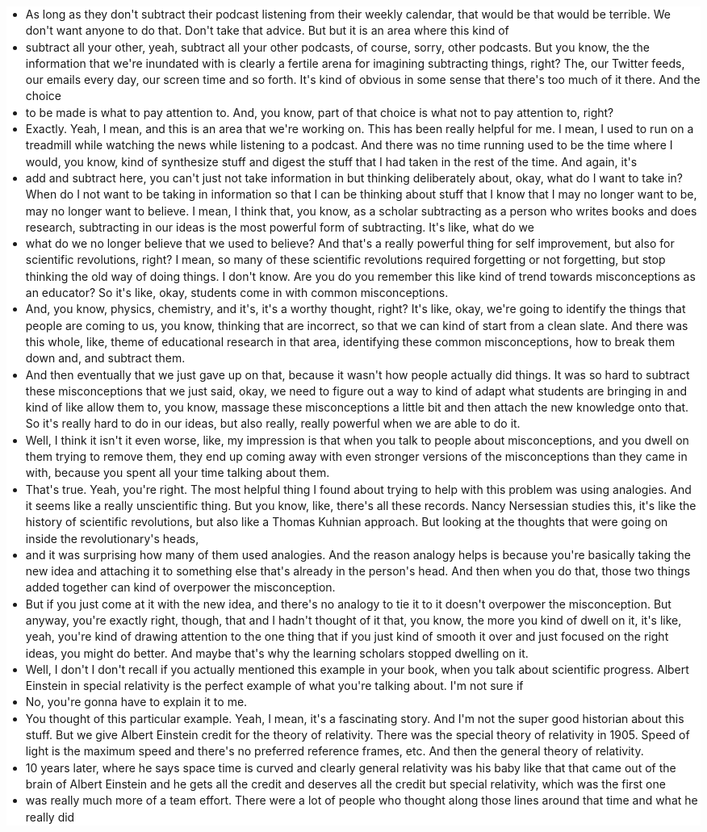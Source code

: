 *  As long as they don't subtract their podcast listening from their weekly calendar, that would be that would be terrible. We don't want anyone to do that. Don't take that advice. But but it is an area where this kind of
*  subtract all your other, yeah, subtract all your other podcasts, of course, sorry, other podcasts. But you know, the the information that we're inundated with is clearly a fertile arena for imagining subtracting things, right? The, our Twitter feeds, our emails every day, our screen time and so forth. It's kind of obvious in some sense that there's too much of it there. And the choice
*  to be made is what to pay attention to. And, you know, part of that choice is what not to pay attention to, right?
*  Exactly. Yeah, I mean, and this is an area that we're working on. This has been really helpful for me. I mean, I used to run on a treadmill while watching the news while listening to a podcast. And there was no time running used to be the time where I would, you know, kind of synthesize stuff and digest the stuff that I had taken in the rest of the time. And again, it's
*  add and subtract here, you can't just not take information in but thinking deliberately about, okay, what do I want to take in? When do I not want to be taking in information so that I can be thinking about stuff that I know that I may no longer want to be, may no longer want to believe. I mean, I think that, you know, as a scholar subtracting as a person who writes books and does research, subtracting in our ideas is the most powerful form of subtracting. It's like, what do we
*  what do we no longer believe that we used to believe? And that's a really powerful thing for self improvement, but also for scientific revolutions, right? I mean, so many of these scientific revolutions required forgetting or not forgetting, but stop thinking the old way of doing things. I don't know. Are you do you remember this like kind of trend towards misconceptions as an educator? So it's like, okay, students come in with common misconceptions.
*  And, you know, physics, chemistry, and it's, it's a worthy thought, right? It's like, okay, we're going to identify the things that people are coming to us, you know, thinking that are incorrect, so that we can kind of start from a clean slate. And there was this whole, like, theme of educational research in that area, identifying these common misconceptions, how to break them down and, and subtract them.
*  And then eventually that we just gave up on that, because it wasn't how people actually did things. It was so hard to subtract these misconceptions that we just said, okay, we need to figure out a way to kind of adapt what students are bringing in and kind of like allow them to, you know, massage these misconceptions a little bit and then attach the new knowledge onto that. So it's really hard to do in our ideas, but also really, really powerful when we are able to do it.
*  Well, I think it isn't it even worse, like, my impression is that when you talk to people about misconceptions, and you dwell on them trying to remove them, they end up coming away with even stronger versions of the misconceptions than they came in with, because you spent all your time talking about them.
*  That's true. Yeah, you're right. The most helpful thing I found about trying to help with this problem was using analogies. And it seems like a really unscientific thing. But you know, like, there's all these records. Nancy Nersessian studies this, it's like the history of scientific revolutions, but also like a Thomas Kuhnian approach. But looking at the thoughts that were going on inside the revolutionary's heads,
*  and it was surprising how many of them used analogies. And the reason analogy helps is because you're basically taking the new idea and attaching it to something else that's already in the person's head. And then when you do that, those two things added together can kind of overpower the misconception.
*  But if you just come at it with the new idea, and there's no analogy to tie it to it doesn't overpower the misconception. But anyway, you're exactly right, though, that and I hadn't thought of it that, you know, the more you kind of dwell on it, it's like, yeah, you're kind of drawing attention to the one thing that if you just kind of smooth it over and just focused on the right ideas, you might do better. And maybe that's why the learning scholars stopped dwelling on it.
*  Well, I don't I don't recall if you actually mentioned this example in your book, when you talk about scientific progress. Albert Einstein in special relativity is the perfect example of what you're talking about. I'm not sure if
*  No, you're gonna have to explain it to me.
*  You thought of this particular example. Yeah, I mean, it's a fascinating story. And I'm not the super good historian about this stuff. But we give Albert Einstein credit for the theory of relativity. There was the special theory of relativity in 1905. Speed of light is the maximum speed and there's no preferred reference frames, etc. And then the general theory of relativity.
*  10 years later, where he says space time is curved and clearly general relativity was his baby like that that came out of the brain of Albert Einstein and he gets all the credit and deserves all the credit but special relativity, which was the first one
*  was really much more of a team effort. There were a lot of people who thought along those lines around that time and what he really did
